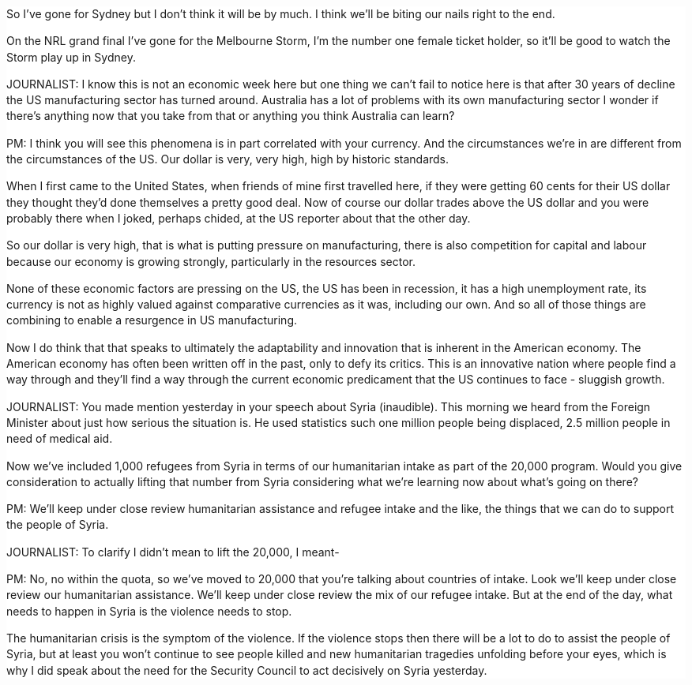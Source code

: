  So I’ve gone for Sydney but I don’t think it will be by much. I think we’ll be biting  our nails right to the end.    

 On the NRL grand final I’ve gone for the Melbourne Storm, I’m the number one  female ticket holder, so it’ll be good to watch the Storm play up in Sydney.   

 JOURNALIST: I know this is not an economic week here but one thing we can’t  fail to notice here is that after 30 years of decline the US manufacturing sector  has turned around. Australia has a lot of problems with its own manufacturing  sector I wonder if there’s anything now that you take from that or anything you  think Australia can learn?   

 PM: I think you will see this phenomena is in part correlated with your currency.  And the circumstances we’re in are different from the circumstances of the US.  Our dollar is very, very high, high by historic standards.   

 When I first came to the United States, when friends of mine first travelled here, if  they were getting 60 cents for their US dollar they thought they’d done  themselves a pretty good deal. Now of course our dollar trades above the US  dollar and you were probably there when I joked, perhaps chided, at the US  reporter about that the other day.    

 So our dollar is very high, that is what is putting pressure on manufacturing, there  is also competition for capital and labour because our economy is growing  strongly, particularly in the resources sector.   

 None of these economic factors are pressing on the US, the US has been in  recession, it has a high unemployment rate, its currency is not as highly valued  against comparative currencies as it was, including our own. And so all of those  things are combining to enable a resurgence in US manufacturing.   

 Now I do think that that speaks to ultimately the adaptability and innovation that  is inherent in the American economy. The American economy has often been  written off in the past, only to defy its critics. This is an innovative nation where  people find a way through and they’ll find a way through the current economic  predicament that the US continues to face - sluggish growth.   

 JOURNALIST: You made mention yesterday in your speech about Syria  (inaudible). This morning we heard from the Foreign Minister about just how  serious the situation is. He used statistics such one million people being  displaced, 2.5 million people in need of medical aid.    

 Now we’ve included 1,000 refugees from Syria in terms of our humanitarian  intake as part of the 20,000 program. Would you give consideration to actually  lifting that number from Syria considering what we’re learning now about what’s  going on there?   

 PM: We’ll keep under close review humanitarian assistance and refugee intake  and the like, the things that we can do to support the people of Syria.   

 JOURNALIST: To clarify I didn’t mean to lift the 20,000, I meant-   

 PM: No, no within the quota, so we’ve moved to 20,000 that you’re talking about  countries of intake. Look we’ll keep under close review our humanitarian  assistance. We’ll keep under close review the mix of our refugee intake. But at  the end of the day, what needs to happen in Syria is the violence needs to stop.    

 The humanitarian crisis is the symptom of the violence. If the violence stops then  there will be a lot to do to assist the people of Syria, but at least you won’t  continue to see people killed and new humanitarian tragedies unfolding before  your eyes, which is why I did speak about the need for the Security Council to act  decisively on Syria yesterday.   

